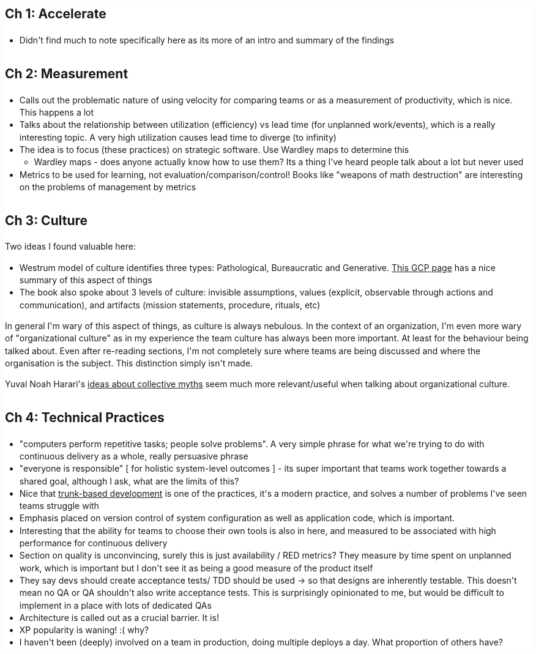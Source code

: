 ## Ch 1: Accelerate

- Didn't find much to note specifically here as its more of an intro and summary of the findings

## Ch 2: Measurement

- Calls out the problematic nature of using velocity for comparing teams or as a measurement of productivity, which is nice. This happens a lot
- Talks about the relationship between utilization (efficiency) vs lead time (for unplanned work/events), which is a really interesting topic. A very high utilization causes lead time to diverge (to infinity)
- The idea is to focus (these practices) on strategic software. Use Wardley maps to determine this
  - Wardley maps - does anyone actually know how to use them? Its a thing I've heard people talk about a lot but never used
- Metrics to be used for learning, not evaluation/comparison/control! Books like "weapons of math destruction" are interesting on the problems of management by metrics

## Ch 3: Culture

Two ideas I found valuable here:
- Westrum model of culture identifies three types: Pathological, Bureaucratic and Generative. [This GCP page](https://cloud.google.com/architecture/devops/devops-culture-westrum-organizational-culture) has a nice summary of this aspect of things
- The book also spoke about 3 levels of culture: invisible assumptions, values (explicit, observable through actions and communication), and artifacts (mission statements, procedure, rituals, etc)

In general I'm wary of this aspect of things, as culture is always nebulous. In the context of an organization, I'm even more wary of "organizational culture" as in my experience the team culture has always been more important. At least for the behaviour being talked about. Even after re-reading sections, I'm not completely sure where teams are being discussed and where the organisation is the subject. This distinction simply isn't made. 

Yuval Noah Harari's [ideas about collective myths](https://fs.blog/2016/01/why-humans-dominate-earth/) seem much more relevant/useful when talking about organizational culture.

## Ch 4: Technical Practices

- "computers perform repetitive tasks; people solve problems". A very simple phrase for what we're trying to do with continuous delivery as a whole, really persuasive phrase
- "everyone is responsible" [ for holistic system-level outcomes ] - its super important that teams work together towards a shared goal, although I ask, what are the limits of this?
- Nice that [trunk-based development](https://trunkbaseddevelopment.com/) is one of the practices, it's a modern practice, and solves a number of problems I've seen teams struggle with 
- Emphasis placed on version control of system configuration as well as application code, which is important. 
- Interesting that the ability for teams to choose their own tools is also in here, and measured to be associated with high performance for continuous delivery
- Section on quality is unconvincing, surely this is just availability / RED metrics? They measure by time spent on unplanned work, which is important but I don't see it as being a good measure of the product itself
- They say devs should create acceptance tests/ TDD should be used -> so that designs are inherently testable. This doesn't mean no QA or QA shouldn't also write acceptance tests. This is surprisingly opinionated to me, but would be difficult to implement in a place with lots of dedicated QAs
- Architecture is called out as a crucial barrier. It is!
- XP popularity is waning! :( why?
- I haven't been (deeply) involved on a team in production, doing multiple deploys a day. What proportion of others have?
